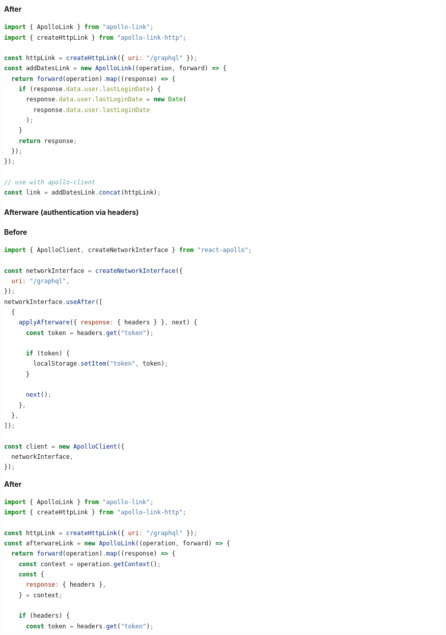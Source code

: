 **After**

```js
import { ApolloLink } from "apollo-link";
import { createHttpLink } from "apollo-link-http";

const httpLink = createHttpLink({ uri: "/graphql" });
const addDatesLink = new ApolloLink((operation, forward) => {
  return forward(operation).map((response) => {
    if (response.data.user.lastLoginDate) {
      response.data.user.lastLoginDate = new Date(
        response.data.user.lastLoginDate
      );
    }
    return response;
  });
});

// use with apollo-client
const link = addDatesLink.concat(httpLink);
```

#### Afterware (authentication via headers)

**Before**

```js
import { ApolloClient, createNetworkInterface } from "react-apollo";

const networkInterface = createNetworkInterface({
  uri: "/graphql",
});
networkInterface.useAfter([
  {
    applyAfterware({ response: { headers } }, next) {
      const token = headers.get("token");

      if (token) {
        localStorage.setItem("token", token);
      }

      next();
    },
  },
]);

const client = new ApolloClient({
  networkInterface,
});
```

**After**

```js
import { ApolloLink } from "apollo-link";
import { createHttpLink } from "apollo-link-http";

const httpLink = createHttpLink({ uri: "/graphql" });
const afterwareLink = new ApolloLink((operation, forward) => {
  return forward(operation).map((response) => {
    const context = operation.getContext();
    const {
      response: { headers },
    } = context;

    if (headers) {
      const token = headers.get("token");
```